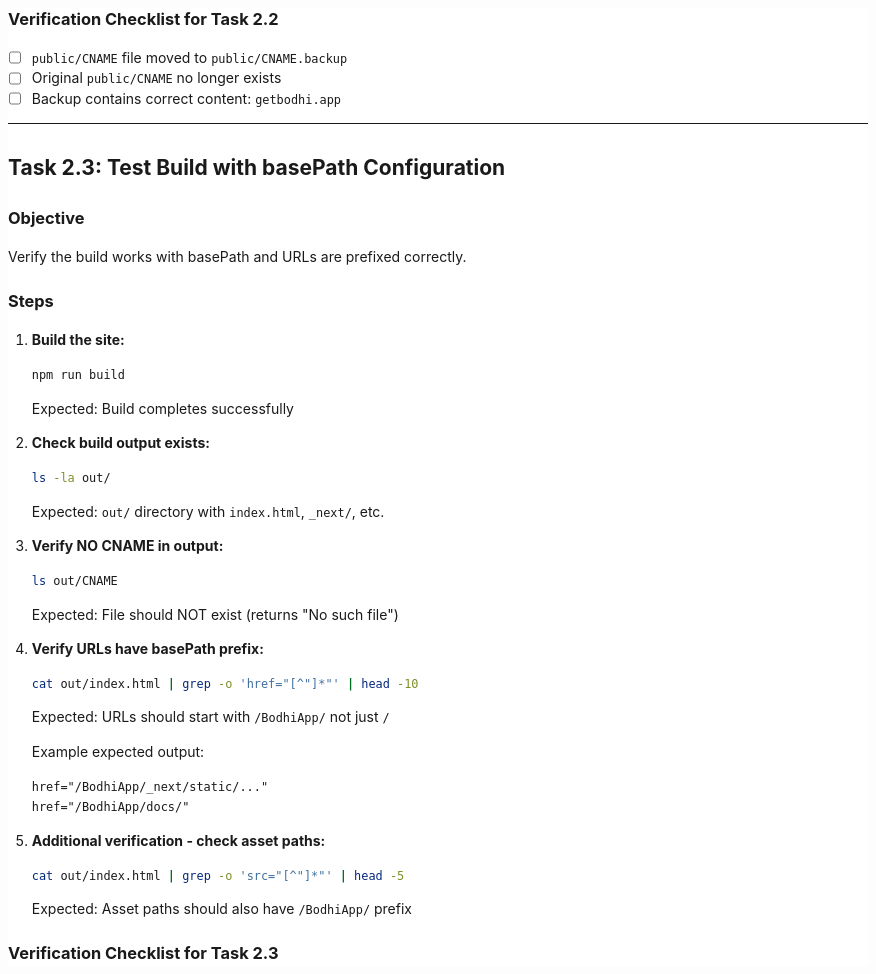 ### Verification Checklist for Task 2.2

- [ ] `public/CNAME` file moved to `public/CNAME.backup`
- [ ] Original `public/CNAME` no longer exists
- [ ] Backup contains correct content: `getbodhi.app`

---

## Task 2.3: Test Build with basePath Configuration

### Objective
Verify the build works with basePath and URLs are prefixed correctly.

### Steps

1. **Build the site:**
   ```bash
   npm run build
   ```

   Expected: Build completes successfully

2. **Check build output exists:**
   ```bash
   ls -la out/
   ```

   Expected: `out/` directory with `index.html`, `_next/`, etc.

3. **Verify NO CNAME in output:**
   ```bash
   ls out/CNAME
   ```

   Expected: File should NOT exist (returns "No such file")

4. **Verify URLs have basePath prefix:**
   ```bash
   cat out/index.html | grep -o 'href="[^"]*"' | head -10
   ```

   Expected: URLs should start with `/BodhiApp/` not just `/`

   Example expected output:
   ```
   href="/BodhiApp/_next/static/..."
   href="/BodhiApp/docs/"
   ```

5. **Additional verification - check asset paths:**
   ```bash
   cat out/index.html | grep -o 'src="[^"]*"' | head -5
   ```

   Expected: Asset paths should also have `/BodhiApp/` prefix

### Verification Checklist for Task 2.3
